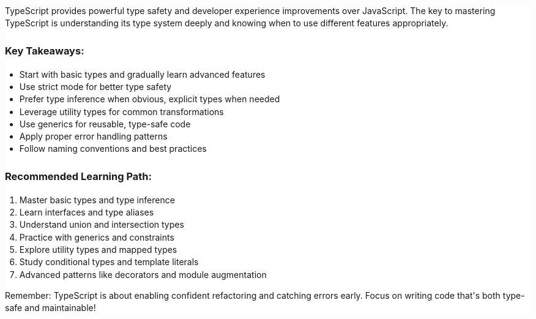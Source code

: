 TypeScript provides powerful type safety and developer experience improvements over JavaScript. The key to mastering TypeScript is understanding its type system deeply and knowing when to use different features appropriately.

### Key Takeaways:
- Start with basic types and gradually learn advanced features
- Use strict mode for better type safety
- Prefer type inference when obvious, explicit types when needed
- Leverage utility types for common transformations
- Use generics for reusable, type-safe code
- Apply proper error handling patterns
- Follow naming conventions and best practices

### Recommended Learning Path:
1. Master basic types and type inference
2. Learn interfaces and type aliases
3. Understand union and intersection types
4. Practice with generics and constraints
5. Explore utility types and mapped types
6. Study conditional types and template literals
7. Advanced patterns like decorators and module augmentation

Remember: TypeScript is about enabling confident refactoring and catching errors early. Focus on writing code that's both type-safe and maintainable!